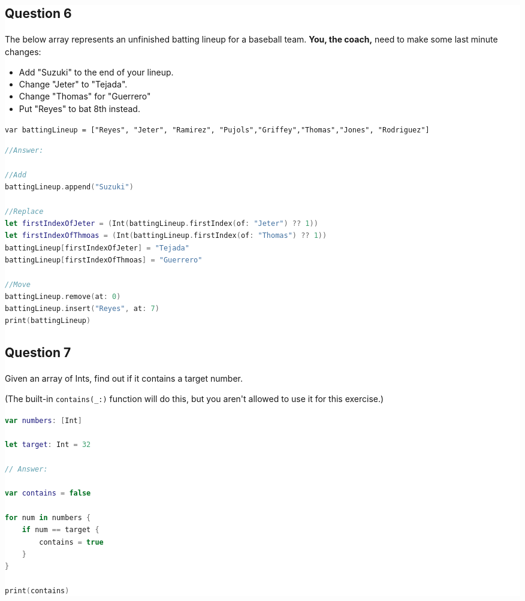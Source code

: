## Question 6

The below array represents an unfinished batting lineup for a baseball team. **You, the coach,** need to make some last minute changes:

- Add "Suzuki" to the end of your lineup.
- Change "Jeter" to "Tejada".
- Change "Thomas" for "Guerrero"
- Put "Reyes" to bat 8th instead.

`var battingLineup = ["Reyes", "Jeter", "Ramirez", "Pujols","Griffey","Thomas","Jones", "Rodriguez"]`

```swift
//Answer:

//Add
battingLineup.append("Suzuki")

//Replace
let firstIndexOfJeter = (Int(battingLineup.firstIndex(of: "Jeter") ?? 1))
let firstIndexOfThmoas = (Int(battingLineup.firstIndex(of: "Thomas") ?? 1))
battingLineup[firstIndexOfJeter] = "Tejada"
battingLineup[firstIndexOfThmoas] = "Guerrero"

//Move
battingLineup.remove(at: 0)
battingLineup.insert("Reyes", at: 7)
print(battingLineup)
```

## Question 7

Given an array of Ints, find out if it contains a target number.  

(The built-in `contains(_:)` function will do this, but you aren't allowed to use it for this exercise.)


```swift
var numbers: [Int]

let target: Int = 32

// Answer:

var contains = false

for num in numbers {
    if num == target {
        contains = true
    }
}

print(contains)
```
